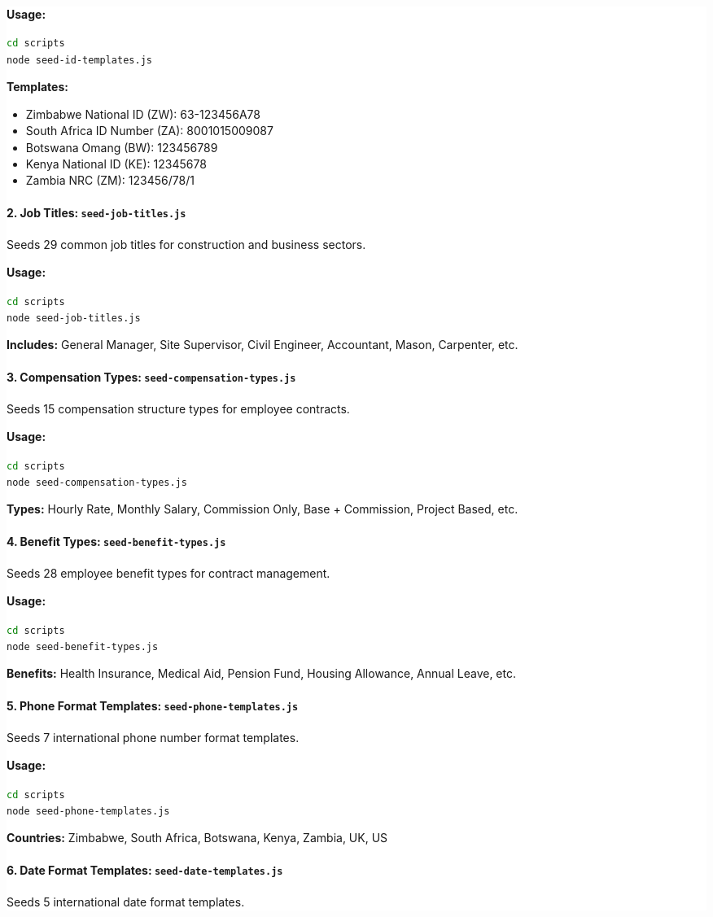 **Usage:**
```bash
cd scripts
node seed-id-templates.js
```

**Templates:**
- Zimbabwe National ID (ZW): 63-123456A78
- South Africa ID Number (ZA): 8001015009087
- Botswana Omang (BW): 123456789
- Kenya National ID (KE): 12345678
- Zambia NRC (ZM): 123456/78/1

#### 2. Job Titles: `seed-job-titles.js`
Seeds 29 common job titles for construction and business sectors.

**Usage:**
```bash
cd scripts
node seed-job-titles.js
```

**Includes:** General Manager, Site Supervisor, Civil Engineer, Accountant, Mason, Carpenter, etc.

#### 3. Compensation Types: `seed-compensation-types.js`
Seeds 15 compensation structure types for employee contracts.

**Usage:**
```bash
cd scripts
node seed-compensation-types.js
```

**Types:** Hourly Rate, Monthly Salary, Commission Only, Base + Commission, Project Based, etc.

#### 4. Benefit Types: `seed-benefit-types.js`
Seeds 28 employee benefit types for contract management.

**Usage:**
```bash
cd scripts
node seed-benefit-types.js
```

**Benefits:** Health Insurance, Medical Aid, Pension Fund, Housing Allowance, Annual Leave, etc.

#### 5. Phone Format Templates: `seed-phone-templates.js`
Seeds 7 international phone number format templates.

**Usage:**
```bash
cd scripts
node seed-phone-templates.js
```

**Countries:** Zimbabwe, South Africa, Botswana, Kenya, Zambia, UK, US

#### 6. Date Format Templates: `seed-date-templates.js`
Seeds 5 international date format templates.
